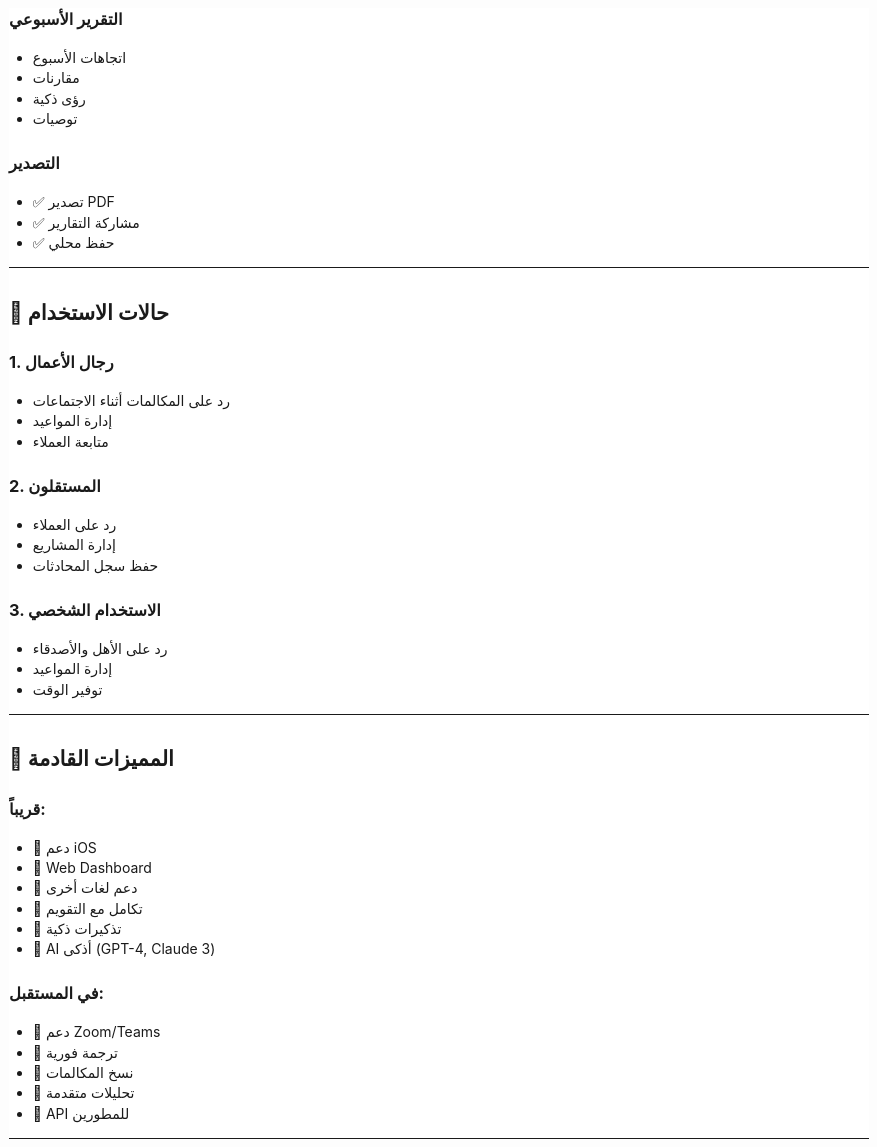 ### التقرير الأسبوعي
- اتجاهات الأسبوع
- مقارنات
- رؤى ذكية
- توصيات

### التصدير
- ✅ تصدير PDF
- ✅ مشاركة التقارير
- ✅ حفظ محلي

---

## 🎯 حالات الاستخدام

### 1. رجال الأعمال
- رد على المكالمات أثناء الاجتماعات
- إدارة المواعيد
- متابعة العملاء

### 2. المستقلون
- رد على العملاء
- إدارة المشاريع
- حفظ سجل المحادثات

### 3. الاستخدام الشخصي
- رد على الأهل والأصدقاء
- إدارة المواعيد
- توفير الوقت

---

## 🔮 المميزات القادمة

### قريباً:
- 📅 دعم iOS
- 📅 Web Dashboard
- 📅 دعم لغات أخرى
- 📅 تكامل مع التقويم
- 📅 تذكيرات ذكية
- 📅 AI أذكى (GPT-4, Claude 3)

### في المستقبل:
- 📅 دعم Zoom/Teams
- 📅 ترجمة فورية
- 📅 نسخ المكالمات
- 📅 تحليلات متقدمة
- 📅 API للمطورين

---